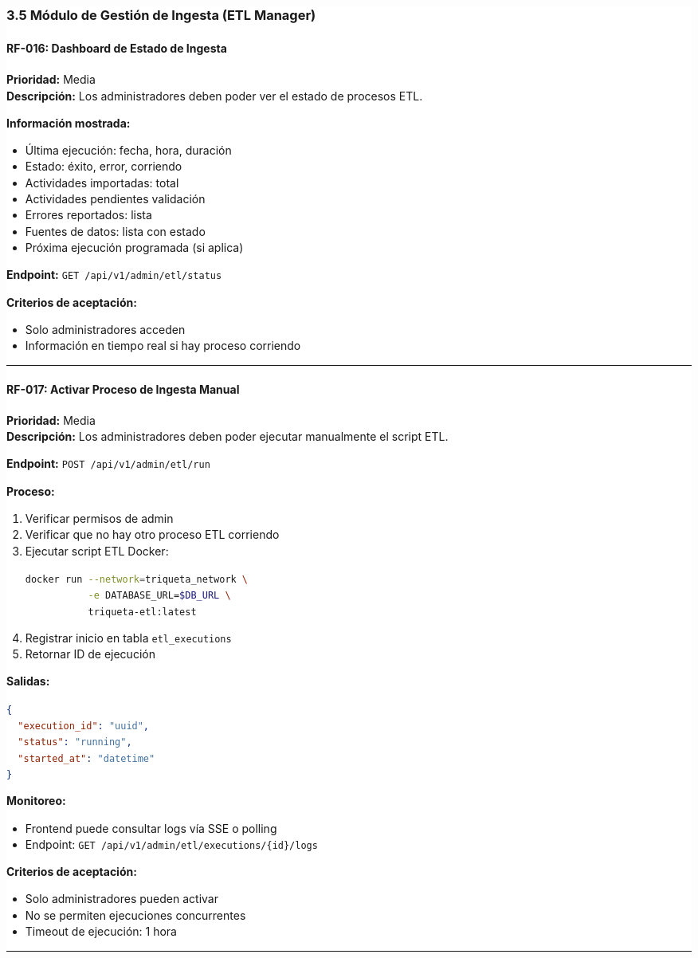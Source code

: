 
### 3.5 Módulo de Gestión de Ingesta (ETL Manager)

#### RF-016: Dashboard de Estado de Ingesta
**Prioridad:** Media  
**Descripción:** Los administradores deben poder ver el estado de procesos ETL.

**Información mostrada:**
- Última ejecución: fecha, hora, duración
- Estado: éxito, error, corriendo
- Actividades importadas: total
- Actividades pendientes validación
- Errores reportados: lista
- Fuentes de datos: lista con estado
- Próxima ejecución programada (si aplica)

**Endpoint:** `GET /api/v1/admin/etl/status`

**Criterios de aceptación:**
- Solo administradores acceden
- Información en tiempo real si hay proceso corriendo

---

#### RF-017: Activar Proceso de Ingesta Manual
**Prioridad:** Media  
**Descripción:** Los administradores deben poder ejecutar manualmente el script ETL.

**Endpoint:** `POST /api/v1/admin/etl/run`

**Proceso:**
1. Verificar permisos de admin
2. Verificar que no hay otro proceso ETL corriendo
3. Ejecutar script ETL Docker:
   ```bash
   docker run --network=triqueta_network \
              -e DATABASE_URL=$DB_URL \
              triqueta-etl:latest
   ```
4. Registrar inicio en tabla `etl_executions`
5. Retornar ID de ejecución

**Salidas:**
```json
{
  "execution_id": "uuid",
  "status": "running",
  "started_at": "datetime"
}
```

**Monitoreo:**
- Frontend puede consultar logs vía SSE o polling
- Endpoint: `GET /api/v1/admin/etl/executions/{id}/logs`

**Criterios de aceptación:**
- Solo administradores pueden activar
- No se permiten ejecuciones concurrentes
- Timeout de ejecución: 1 hora

---